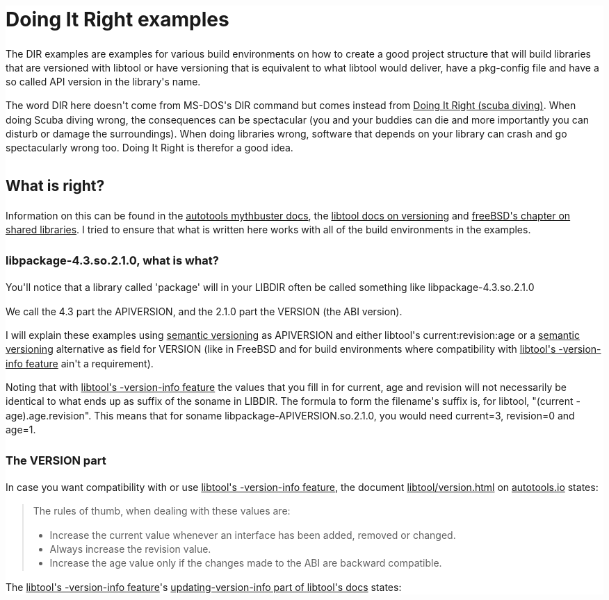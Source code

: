# Doing It Right examples

The DIR examples are examples for various build environments on how to create a good project structure that will build libraries that are versioned with libtool or have versioning that is equivalent to what libtool would deliver, have a pkg-config file and have a so called API version in the library's name.

The word DIR here doesn't come from MS-DOS's DIR command but comes instead from [Doing It Right (scuba diving)](https://en.wikipedia.org/wiki/Doing_It_Right_(scuba_diving)). When doing Scuba diving wrong, the consequences can be spectacular (you and your buddies can die and more importantly you can disturb or damage the surroundings). When doing libraries wrong, software that depends on your library can crash and go spectacularly wrong too. Doing It Right is therefor a good idea.

## What is right?

Information on this can be found in the [autotools mythbuster docs](https://autotools.io/libtool/version.html), the [libtool docs on versioning](https://www.gnu.org/software/libtool/manual/libtool.html#Libtool-versioning) and [freeBSD's chapter on shared libraries](https://www.freebsd.org/doc/en/books/developers-handbook/policies-shlib.html). I tried to ensure that what is written here works with all of the build environments in the examples.

### libpackage-4.3.so.2.1.0, what is what?

You'll notice that a library called 'package' will in your LIBDIR often be called something like libpackage-4.3.so.2.1.0

We call the 4.3 part the APIVERSION, and the 2.1.0 part the VERSION (the ABI version).

I will explain these examples using [semantic versioning](https://semver.org) as APIVERSION and either libtool's current:revision:age or a [semantic versioning](https://semver.org) alternative as field for VERSION (like in FreeBSD and for build environments where compatibility with [libtool's -version-info feature](https://www.gnu.org/software/libtool/manual/libtool.html#Libtool-versioning) ain't a requirement).

Noting that with [libtool's -version-info feature](https://www.gnu.org/software/libtool/manual/libtool.html#Libtool-versioning) the values that you fill in for current, age and revision will not necessarily be identical to what ends up as suffix of the soname in LIBDIR. The formula to form the filename's suffix is, for libtool, "(current - age).age.revision". This means that for soname libpackage-APIVERSION.so.2.1.0, you would need current=3, revision=0 and age=1.

### The VERSION part

In case you want compatibility with or use [libtool's -version-info feature](https://www.gnu.org/software/libtool/manual/libtool.html#Libtool-versioning), the document [libtool/version.html](https://autotools.io/libtool/version.html) on [autotools.io](https://autotools.io) states:

> The rules of thumb, when dealing with these values are:
> 
> * Increase the current value whenever an interface has been added, removed or changed.
> * Always increase the revision value.
> * Increase the age value only if the changes made to the ABI are backward compatible.

The [libtool's -version-info feature](https://www.gnu.org/software/libtool/manual/libtool.html#Libtool-versioning)'s [updating-version-info part of libtool's docs](https://www.gnu.org/software/libtool/manual/libtool.html#Updating-version-info) states:

